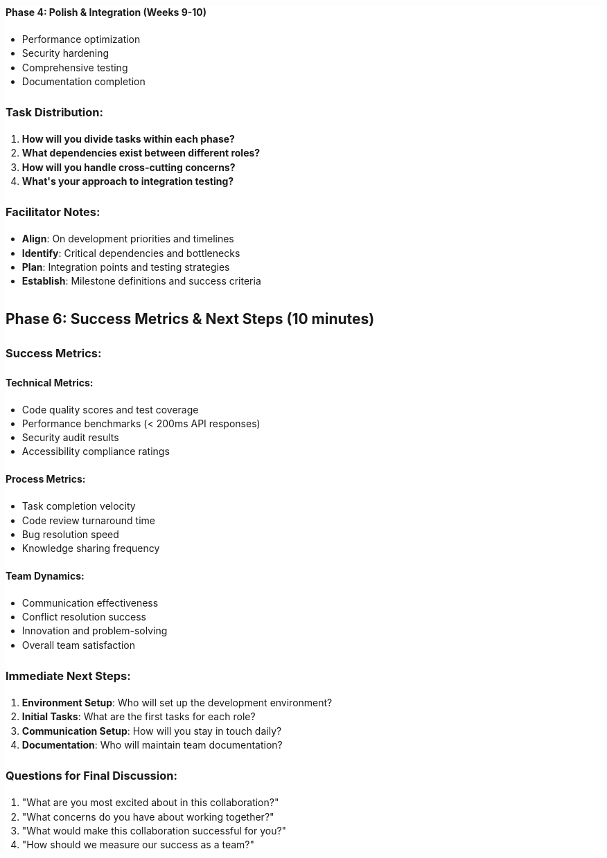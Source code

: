 #### Phase 4: Polish & Integration (Weeks 9-10)
- Performance optimization
- Security hardening
- Comprehensive testing
- Documentation completion

### Task Distribution:
1. **How will you divide tasks within each phase?**
2. **What dependencies exist between different roles?**
3. **How will you handle cross-cutting concerns?**
4. **What's your approach to integration testing?**

### Facilitator Notes:
- **Align**: On development priorities and timelines
- **Identify**: Critical dependencies and bottlenecks
- **Plan**: Integration points and testing strategies
- **Establish**: Milestone definitions and success criteria

## Phase 6: Success Metrics & Next Steps (10 minutes)

### Success Metrics:

#### Technical Metrics:
- Code quality scores and test coverage
- Performance benchmarks (< 200ms API responses)
- Security audit results
- Accessibility compliance ratings

#### Process Metrics:
- Task completion velocity
- Code review turnaround time
- Bug resolution speed
- Knowledge sharing frequency

#### Team Dynamics:
- Communication effectiveness
- Conflict resolution success
- Innovation and problem-solving
- Overall team satisfaction

### Immediate Next Steps:
1. **Environment Setup**: Who will set up the development environment?
2. **Initial Tasks**: What are the first tasks for each role?
3. **Communication Setup**: How will you stay in touch daily?
4. **Documentation**: Who will maintain team documentation?

### Questions for Final Discussion:
1. "What are you most excited about in this collaboration?"
2. "What concerns do you have about working together?"
3. "What would make this collaboration successful for you?"
4. "How should we measure our success as a team?"
